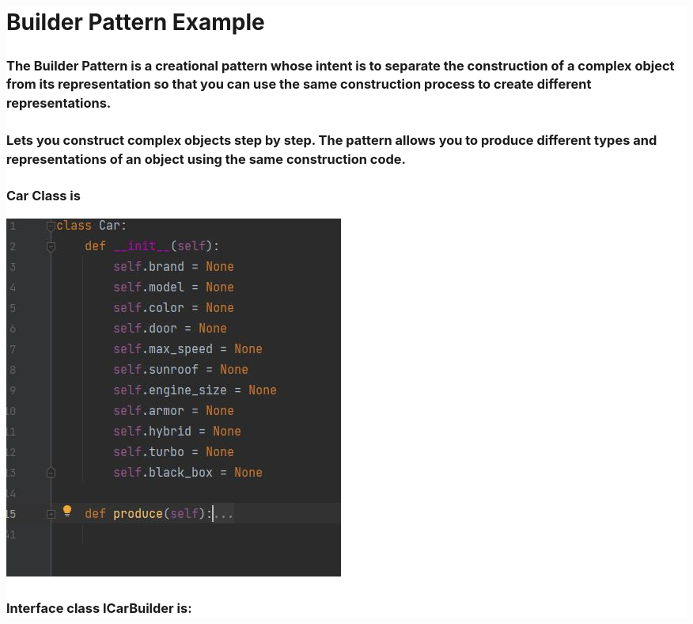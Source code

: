 # Builder Pattern Example
### The Builder Pattern is a creational pattern whose intent is to separate the construction of a complex object from its representation so that you can use the same construction process to create different representations.
### Lets you construct complex objects step by step. The pattern allows you to produce different types and representations of an object using the same construction code.

### Car Class is
<img src=/screen_shots/ss1.JPG width="423" height="452" >

### Interface class ICarBuilder is: